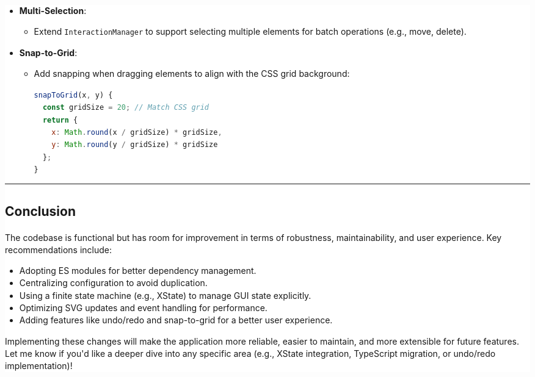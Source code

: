 - **Multi-Selection**:
  - Extend `InteractionManager` to support selecting multiple elements for batch operations (e.g., move, delete).

- **Snap-to-Grid**:
  - Add snapping when dragging elements to align with the CSS grid background:
    ```javascript
    snapToGrid(x, y) {
      const gridSize = 20; // Match CSS grid
      return {
        x: Math.round(x / gridSize) * gridSize,
        y: Math.round(y / gridSize) * gridSize
      };
    }
    ```

---

## Conclusion
The codebase is functional but has room for improvement in terms of robustness, maintainability, and user experience. Key recommendations include:
- Adopting ES modules for better dependency management.
- Centralizing configuration to avoid duplication.
- Using a finite state machine (e.g., XState) to manage GUI state explicitly.
- Optimizing SVG updates and event handling for performance.
- Adding features like undo/redo and snap-to-grid for a better user experience.

Implementing these changes will make the application more reliable, easier to maintain, and more extensible for future features. Let me know if you'd like a deeper dive into any specific area (e.g., XState integration, TypeScript migration, or undo/redo implementation)!
